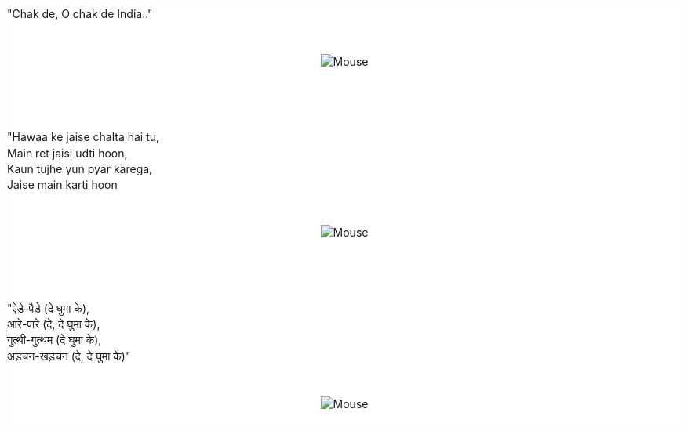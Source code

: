 <panel header="Juhi di" type="info">
  "Chak de, O chak de India.."
</panel>

  <header>
             <div class="text-center" style="padding-top: inherit; padding-bottom: inherit">
               <div class="container">
               <div class="lead">
             <br><br>
             <img src="../images/kt.jpeg" width="400" alt="Mouse"/>
             <br><br>
               </div>
               </div>
             </div>
             </header>

<panel header="Soumil" type="info">
  "Hawaa ke jaise chalta hai tu, <br>
   Main ret jaisi udti hoon, <br>
   Kaun tujhe yun pyar karega, <br>
   Jaise main karti hoon
</panel>


  <header>
             <div class="text-center" style="padding-top: inherit; padding-bottom: inherit">
               <div class="container">
               <div class="lead">
             <br><br>
             <img src="../images/dgk.jpeg" width="300" alt="Mouse"/>
             <br><br>
               </div>
               </div>
             </div>
             </header>

<panel header="Dad" type="info">
  "ऐड़े-पैड़े (दे घुमा के), <br>
   आरे-पारे (दे, दे घुमा के), <br>
   गुत्थी-गुत्थम (दे घुमा के), <br>
   अड़चन-खड़चन (दे, दे घुमा के)"
</panel>



  <header>
             <div class="text-center" style="padding-top: inherit; padding-bottom: inherit">
               <div class="container">
               <div class="lead">
             <br><br>
             <img src="../images/php.jpeg" width="400" alt="Mouse"/>
             <br><br>
               </div>
               </div>
             </div>
             </header>
